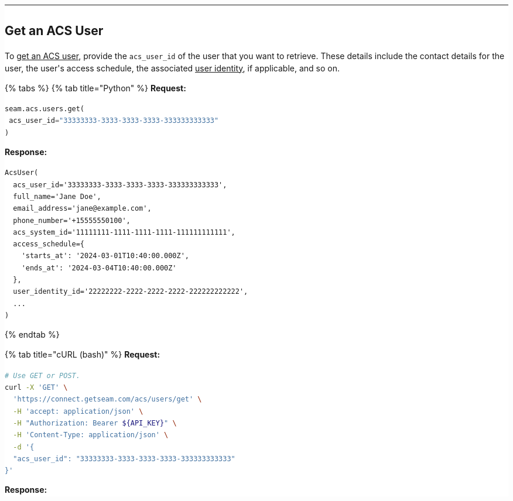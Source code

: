 ***

## Get an ACS User

To [get an ACS user](../../api-clients/access-control-systems/users/get-user.md), provide the `acs_user_id` of the user that you want to retrieve. These details include the contact details for the user, the user's access schedule, the associated [user identity](../../api-clients/user-identities/), if applicable, and so on.

{% tabs %}
{% tab title="Python" %}
**Request:**

```python
seam.acs.users.get(
 acs_user_id="33333333-3333-3333-3333-333333333333"
)
```

**Response:**

```
AcsUser(
  acs_user_id='33333333-3333-3333-3333-333333333333',
  full_name='Jane Doe',
  email_address='jane@example.com',
  phone_number='+15555550100',
  acs_system_id='11111111-1111-1111-1111-111111111111',
  access_schedule={
    'starts_at': '2024-03-01T10:40:00.000Z',
    'ends_at': '2024-03-04T10:40:00.000Z'
  },
  user_identity_id='22222222-2222-2222-2222-222222222222',
  ...
)
```
{% endtab %}

{% tab title="cURL (bash)" %}
**Request:**

```bash
# Use GET or POST.
curl -X 'GET' \
  'https://connect.getseam.com/acs/users/get' \
  -H 'accept: application/json' \
  -H "Authorization: Bearer ${API_KEY}" \
  -H 'Content-Type: application/json' \
  -d '{
  "acs_user_id": "33333333-3333-3333-3333-333333333333"
}'
```

**Response:**

